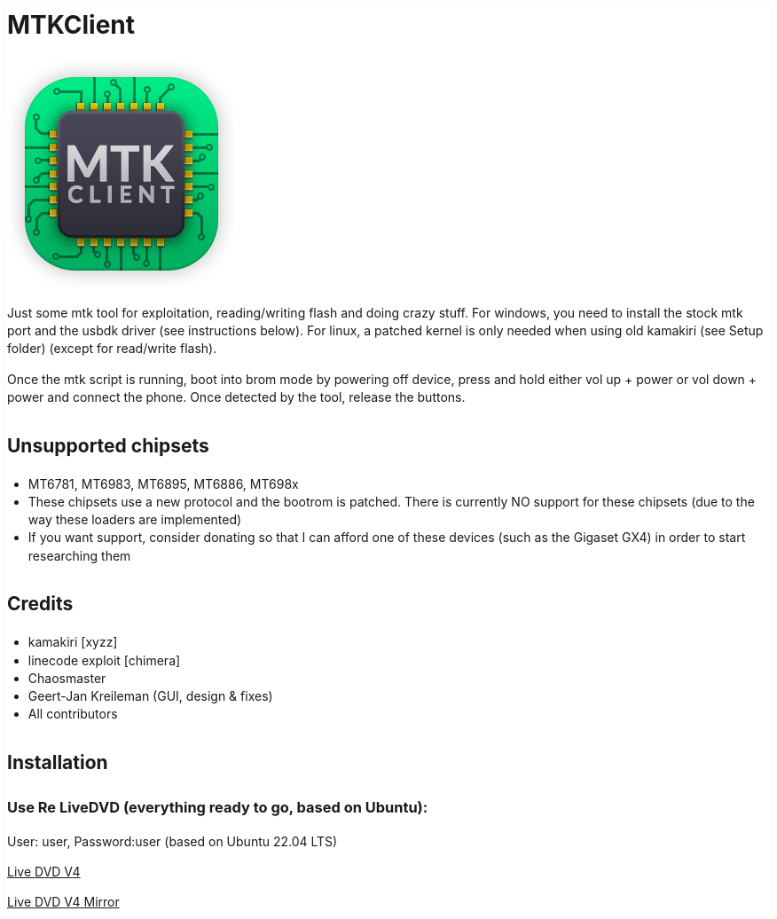 # MTKClient
![Logo](mtkclient/gui/images/logo_256.png)

Just some mtk tool for exploitation, reading/writing flash and doing crazy stuff. 
For windows, you need to install the stock mtk port and the usbdk driver (see instructions below).
For linux, a patched kernel is only needed when using old kamakiri (see Setup folder) (except for read/write flash).

Once the mtk script is running, boot into brom mode by powering off device, press and hold either
vol up + power or vol down + power and connect the phone. Once detected by the tool,
release the buttons.

## Unsupported chipsets
- MT6781, MT6983, MT6895, MT6886, MT698x
- These chipsets use a new protocol and the bootrom is patched. There is currently NO support for these chipsets (due to the way these loaders are implemented)
- If you want support, consider donating so that I can afford one of these devices (such as the Gigaset GX4) in order to start researching them

## Credits
- kamakiri [xyzz]
- linecode exploit [chimera]
- Chaosmaster
- Geert-Jan Kreileman (GUI, design & fixes)
- All contributors

## Installation

### Use Re LiveDVD (everything ready to go, based on Ubuntu):
User: user, Password:user (based on Ubuntu 22.04 LTS)

[Live DVD V4](https://www.androidfilehost.com/?fid=15664248565197184488)

[Live DVD V4 Mirror](https://drive.google.com/file/d/10OEw1d-Ul_96MuT3WxQ3iAHoPC4NhM_X/view?usp=sharing)
